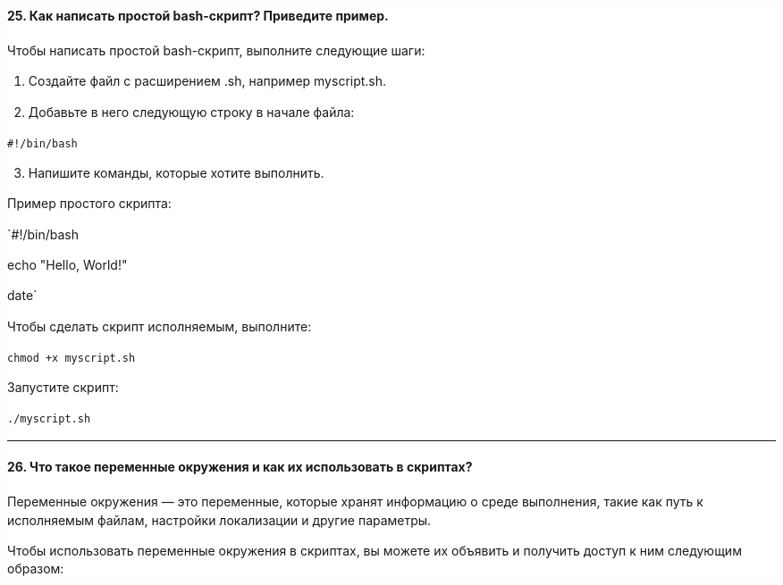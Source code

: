 
  

#### 25. Как написать простой bash-скрипт? Приведите пример.

  

Чтобы написать простой bash-скрипт, выполните следующие шаги:

  

1. Создайте файл с расширением .sh, например myscript.sh.

  

2. Добавьте в него следующую строку в начале файла:

  

`#!/bin/bash`

  

3. Напишите команды, которые хотите выполнить.

  

Пример простого скрипта:

  

`#!/bin/bash

  

echo "Hello, World!"

date`

  

Чтобы сделать скрипт исполняемым, выполните:

  

`chmod +x myscript.sh`

  

Запустите скрипт:

  

`./myscript.sh`

  

---

  

#### 26. Что такое переменные окружения и как их использовать в скриптах?

  

Переменные окружения — это переменные, которые хранят информацию о среде выполнения, такие как путь к исполняемым файлам, настройки локализации и другие параметры.

  

Чтобы использовать переменные окружения в скриптах, вы можете их объявить и получить доступ к ним следующим образом:
